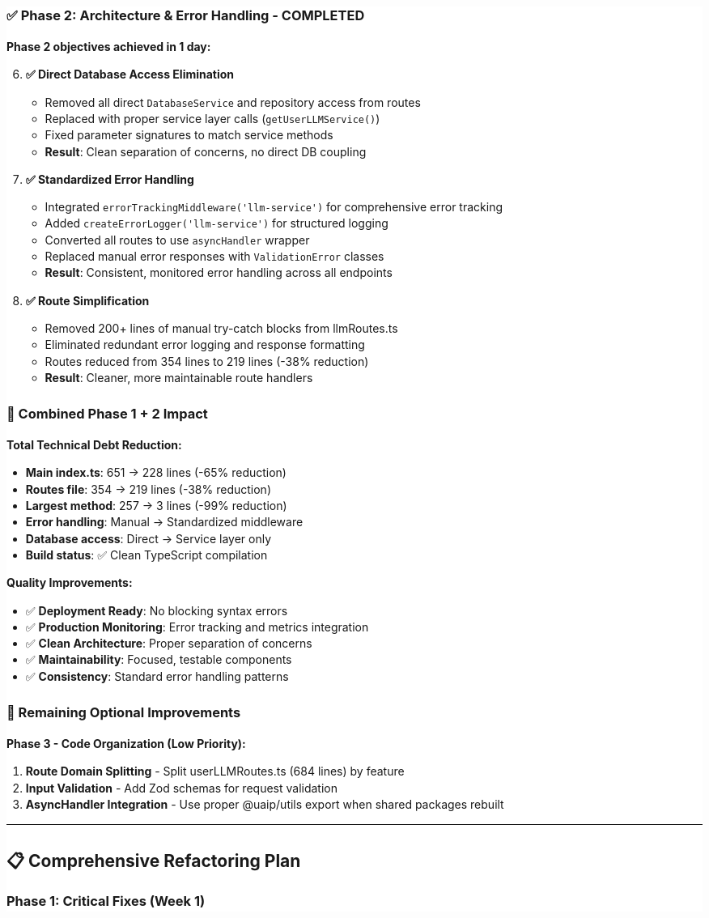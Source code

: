 ### ✅ Phase 2: Architecture & Error Handling - COMPLETED

**Phase 2 objectives achieved in 1 day:**

6. **✅ Direct Database Access Elimination**
   - Removed all direct `DatabaseService` and repository access from routes
   - Replaced with proper service layer calls (`getUserLLMService()`)
   - Fixed parameter signatures to match service methods
   - **Result**: Clean separation of concerns, no direct DB coupling

7. **✅ Standardized Error Handling**
   - Integrated `errorTrackingMiddleware('llm-service')` for comprehensive error tracking
   - Added `createErrorLogger('llm-service')` for structured logging
   - Converted all routes to use `asyncHandler` wrapper
   - Replaced manual error responses with `ValidationError` classes
   - **Result**: Consistent, monitored error handling across all endpoints

8. **✅ Route Simplification**
   - Removed 200+ lines of manual try-catch blocks from llmRoutes.ts
   - Eliminated redundant error logging and response formatting
   - Routes reduced from 354 lines to 219 lines (-38% reduction)
   - **Result**: Cleaner, more maintainable route handlers

### 🚀 Combined Phase 1 + 2 Impact

**Total Technical Debt Reduction:**
- **Main index.ts**: 651 → 228 lines (-65% reduction)
- **Routes file**: 354 → 219 lines (-38% reduction)
- **Largest method**: 257 → 3 lines (-99% reduction)
- **Error handling**: Manual → Standardized middleware
- **Database access**: Direct → Service layer only
- **Build status**: ✅ Clean TypeScript compilation

**Quality Improvements:**
- ✅ **Deployment Ready**: No blocking syntax errors
- ✅ **Production Monitoring**: Error tracking and metrics integration
- ✅ **Clean Architecture**: Proper separation of concerns
- ✅ **Maintainability**: Focused, testable components
- ✅ **Consistency**: Standard error handling patterns

### 📝 Remaining Optional Improvements

**Phase 3 - Code Organization (Low Priority):**
1. **Route Domain Splitting** - Split userLLMRoutes.ts (684 lines) by feature
2. **Input Validation** - Add Zod schemas for request validation
3. **AsyncHandler Integration** - Use proper @uaip/utils export when shared packages rebuilt

---

## 📋 Comprehensive Refactoring Plan

### Phase 1: Critical Fixes (Week 1)
